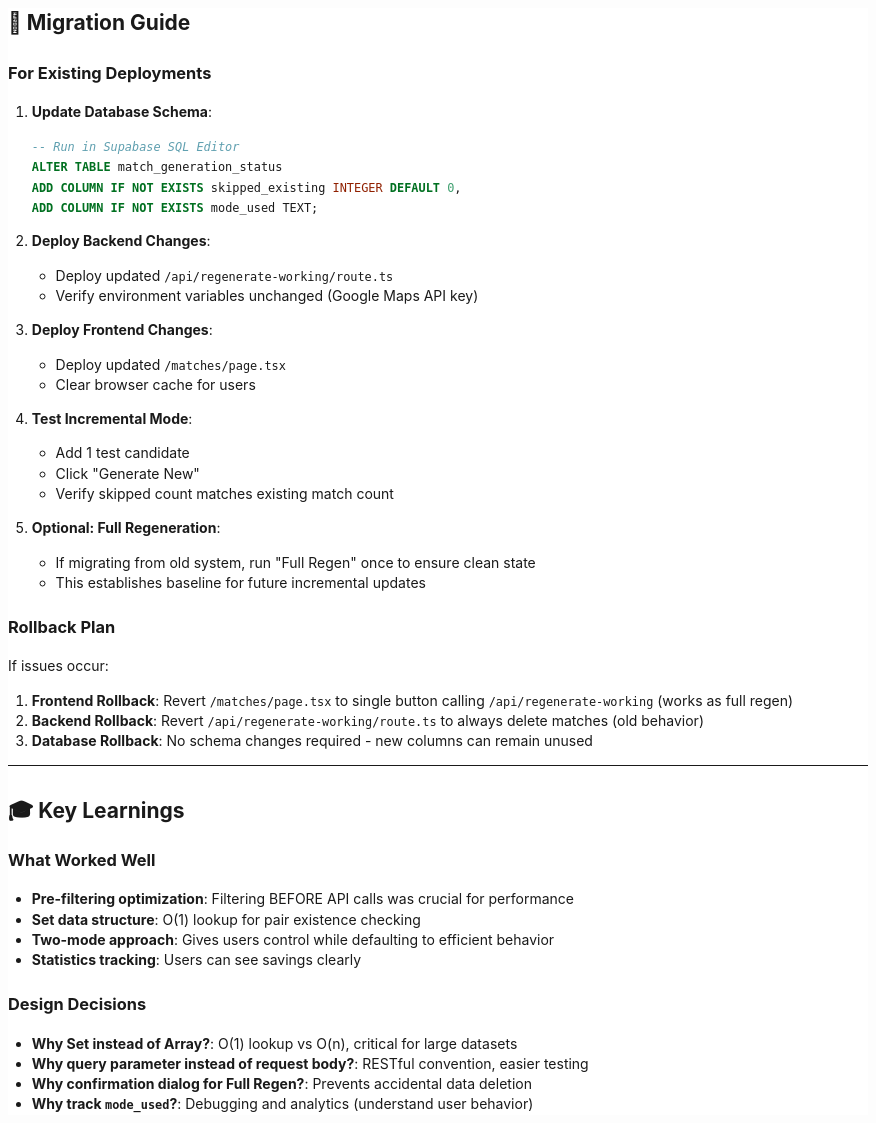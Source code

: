 ## 📝 Migration Guide

### For Existing Deployments

1. **Update Database Schema**:
   ```sql
   -- Run in Supabase SQL Editor
   ALTER TABLE match_generation_status
   ADD COLUMN IF NOT EXISTS skipped_existing INTEGER DEFAULT 0,
   ADD COLUMN IF NOT EXISTS mode_used TEXT;
   ```

2. **Deploy Backend Changes**:
   - Deploy updated `/api/regenerate-working/route.ts`
   - Verify environment variables unchanged (Google Maps API key)

3. **Deploy Frontend Changes**:
   - Deploy updated `/matches/page.tsx`
   - Clear browser cache for users

4. **Test Incremental Mode**:
   - Add 1 test candidate
   - Click "Generate New"
   - Verify skipped count matches existing match count

5. **Optional: Full Regeneration**:
   - If migrating from old system, run "Full Regen" once to ensure clean state
   - This establishes baseline for future incremental updates

### Rollback Plan

If issues occur:

1. **Frontend Rollback**: Revert `/matches/page.tsx` to single button calling `/api/regenerate-working` (works as full regen)
2. **Backend Rollback**: Revert `/api/regenerate-working/route.ts` to always delete matches (old behavior)
3. **Database Rollback**: No schema changes required - new columns can remain unused

---

## 🎓 Key Learnings

### What Worked Well
- **Pre-filtering optimization**: Filtering BEFORE API calls was crucial for performance
- **Set data structure**: O(1) lookup for pair existence checking
- **Two-mode approach**: Gives users control while defaulting to efficient behavior
- **Statistics tracking**: Users can see savings clearly

### Design Decisions
- **Why Set instead of Array?**: O(1) lookup vs O(n), critical for large datasets
- **Why query parameter instead of request body?**: RESTful convention, easier testing
- **Why confirmation dialog for Full Regen?**: Prevents accidental data deletion
- **Why track `mode_used`?**: Debugging and analytics (understand user behavior)
